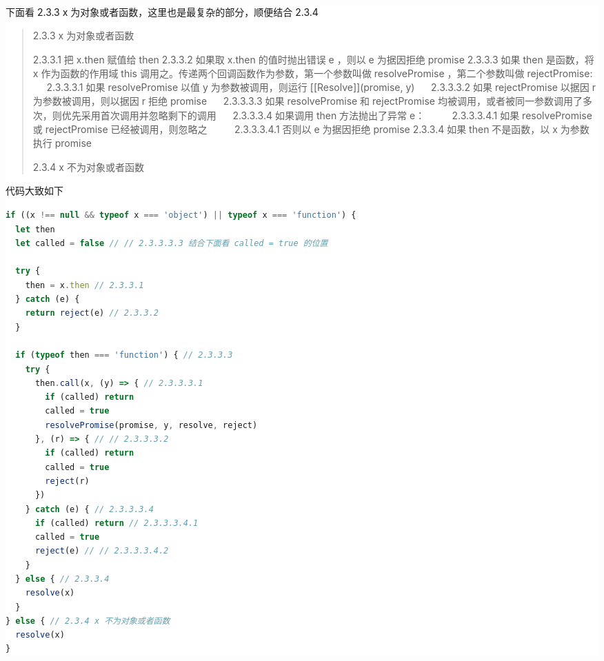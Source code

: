下面看 2.3.3 x 为对象或者函数，这里也是最复杂的部分，顺便结合 2.3.4

> 2.3.3 x 为对象或者函数
>
> 2.3.3.1 把 x.then 赋值给 then
> 2.3.3.2 如果取 x.then 的值时抛出错误 e ，则以 e 为据因拒绝 promise
> 2.3.3.3 如果 then 是函数，将 x 作为函数的作用域 this 调用之。传递两个回调函数作为参数，第一个参数叫做 resolvePromise ，第二个参数叫做 rejectPromise:
> &nbsp;&nbsp;&nbsp;&nbsp; 2.3.3.3.1 如果 resolvePromise 以值 y 为参数被调用，则运行 [[Resolve]](promise, y)
> &nbsp;&nbsp;&nbsp;&nbsp; 2.3.3.3.2 如果 rejectPromise 以据因 r 为参数被调用，则以据因 r 拒绝 promise
> &nbsp;&nbsp;&nbsp;&nbsp; 2.3.3.3.3 如果 resolvePromise 和 rejectPromise 均被调用，或者被同一参数调用了多次，则优先采用首次调用并忽略剩下的调用
> &nbsp;&nbsp;&nbsp;&nbsp; 2.3.3.3.4 如果调用 then 方法抛出了异常 e：
> &nbsp;&nbsp;&nbsp;&nbsp;&nbsp;&nbsp;&nbsp;&nbsp; 2.3.3.3.4.1 如果 resolvePromise 或 rejectPromise 已经被调用，则忽略之
> &nbsp;&nbsp;&nbsp;&nbsp;&nbsp;&nbsp;&nbsp;&nbsp; 2.3.3.3.4.1 否则以 e 为据因拒绝 promise
> 2.3.3.4 如果 then 不是函数，以 x 为参数执行 promise
>
> 2.3.4 x 不为对象或者函数

代码大致如下

```js
if ((x !== null && typeof x === 'object') || typeof x === 'function') {
  let then
  let called = false // // 2.3.3.3.3 结合下面看 called = true 的位置

  try {
    then = x.then // 2.3.3.1
  } catch (e) {
    return reject(e) // 2.3.3.2
  }

  if (typeof then === 'function') { // 2.3.3.3
    try {
      then.call(x, (y) => { // 2.3.3.3.1
        if (called) return
        called = true
        resolvePromise(promise, y, resolve, reject)
      }, (r) => { // // 2.3.3.3.2
        if (called) return
        called = true
        reject(r)
      })
    } catch (e) { // 2.3.3.3.4
      if (called) return // 2.3.3.3.4.1
      called = true
      reject(e) // // 2.3.3.3.4.2
    }
  } else { // 2.3.3.4
    resolve(x)
  }
} else { // 2.3.4 x 不为对象或者函数
  resolve(x)
}
```
